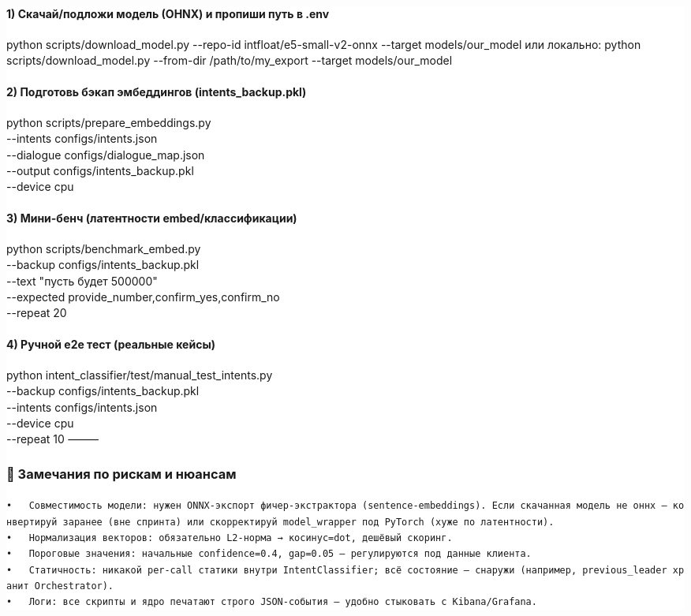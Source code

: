 #### 1) Скачай/подложи модель (ОНNX) и пропиши путь в .env
python scripts/download_model.py --repo-id intfloat/e5-small-v2-onnx --target models/our_model
или локально:
python scripts/download_model.py --from-dir /path/to/my_export --target models/our_model

#### 2) Подготовь бэкап эмбеддингов (intents_backup.pkl)
python scripts/prepare_embeddings.py \
  --intents configs/intents.json \
  --dialogue configs/dialogue_map.json \
  --output configs/intents_backup.pkl \
  --device cpu

#### 3) Мини-бенч (латентности embed/классификации)
python scripts/benchmark_embed.py \
  --backup configs/intents_backup.pkl \
  --text "пусть будет 500000" \
  --expected provide_number,confirm_yes,confirm_no \
  --repeat 20

#### 4) Ручной e2e тест (реальные кейсы)
python intent_classifier/test/manual_test_intents.py \
  --backup configs/intents_backup.pkl \
  --intents configs/intents.json \
  --device cpu \
  --repeat 10
⸻

### 🧩 Замечания по рискам и нюансам
	•	Совместимость модели: нужен ONNX-экспорт фичер-экстрактора (sentence-embeddings). Если скачанная модель не оннх — конвертируй заранее (вне спринта) или скорректируй model_wrapper под PyTorch (хуже по латентности).
	•	Нормализация векторов: обязательно L2-норма → косинус=dot, дешёвый скоринг.
	•	Пороговые значения: начальные confidence=0.4, gap=0.05 — регулируются под данные клиента.
	•	Статичность: никакой per-call статики внутри IntentClassifier; всё состояние — снаружи (например, previous_leader хранит Orchestrator).
	•	Логи: все скрипты и ядро печатают строго JSON-события — удобно стыковать с Kibana/Grafana.